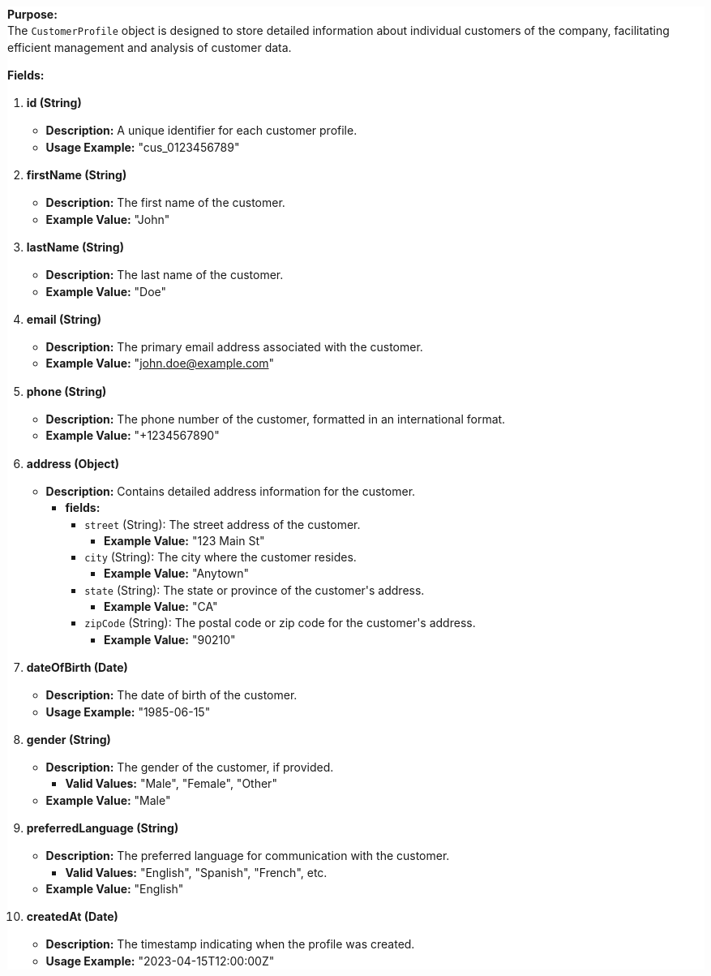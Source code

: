 **Purpose:**  
The `CustomerProfile` object is designed to store detailed information about individual customers of the company, facilitating efficient management and analysis of customer data.

**Fields:**

1. **id (String)**
   - **Description:** A unique identifier for each customer profile.
   - **Usage Example:** "cus_0123456789"

2. **firstName (String)**
   - **Description:** The first name of the customer.
   - **Example Value:** "John"

3. **lastName (String)**
   - **Description:** The last name of the customer.
   - **Example Value:** "Doe"

4. **email (String)**
   - **Description:** The primary email address associated with the customer.
   - **Example Value:** "john.doe@example.com"

5. **phone (String)**
   - **Description:** The phone number of the customer, formatted in an international format.
   - **Example Value:** "+1234567890"

6. **address (Object)**
   - **Description:** Contains detailed address information for the customer.
     - **fields:**
       - `street` (String): The street address of the customer.
         - **Example Value:** "123 Main St"
       - `city` (String): The city where the customer resides.
         - **Example Value:** "Anytown"
       - `state` (String): The state or province of the customer's address.
         - **Example Value:** "CA"
       - `zipCode` (String): The postal code or zip code for the customer's address.
         - **Example Value:** "90210"

7. **dateOfBirth (Date)**
   - **Description:** The date of birth of the customer.
   - **Usage Example:** "1985-06-15"

8. **gender (String)**
   - **Description:** The gender of the customer, if provided.
     - **Valid Values:** "Male", "Female", "Other"
   - **Example Value:** "Male"

9. **preferredLanguage (String)**
   - **Description:** The preferred language for communication with the customer.
     - **Valid Values:** "English", "Spanish", "French", etc.
   - **Example Value:** "English"

10. **createdAt (Date)**
    - **Description:** The timestamp indicating when the profile was created.
    - **Usage Example:** "2023-04-15T12:00:00Z"

